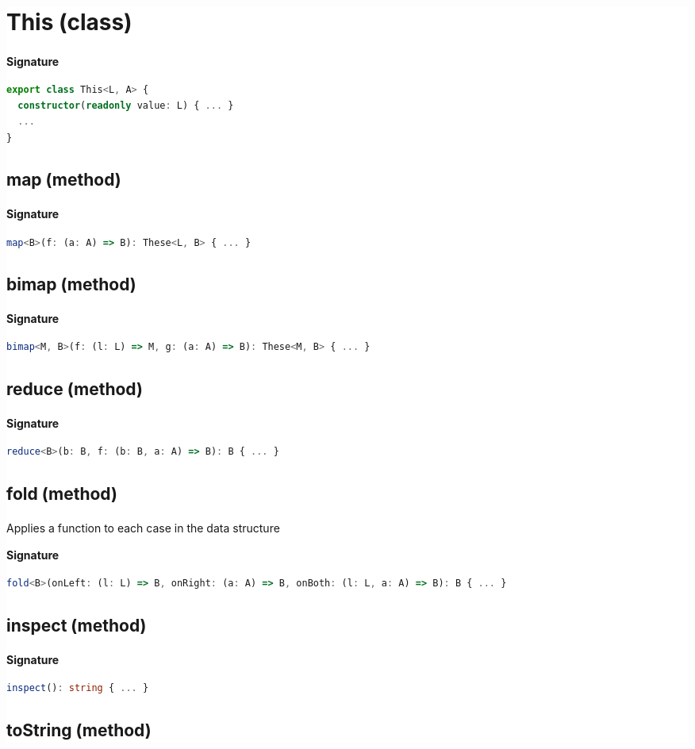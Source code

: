 # This (class)

**Signature**

```ts
export class This<L, A> {
  constructor(readonly value: L) { ... }
  ...
}
```

## map (method)

**Signature**

```ts
map<B>(f: (a: A) => B): These<L, B> { ... }
```

## bimap (method)

**Signature**

```ts
bimap<M, B>(f: (l: L) => M, g: (a: A) => B): These<M, B> { ... }
```

## reduce (method)

**Signature**

```ts
reduce<B>(b: B, f: (b: B, a: A) => B): B { ... }
```

## fold (method)

Applies a function to each case in the data structure

**Signature**

```ts
fold<B>(onLeft: (l: L) => B, onRight: (a: A) => B, onBoth: (l: L, a: A) => B): B { ... }
```

## inspect (method)

**Signature**

```ts
inspect(): string { ... }
```

## toString (method)
